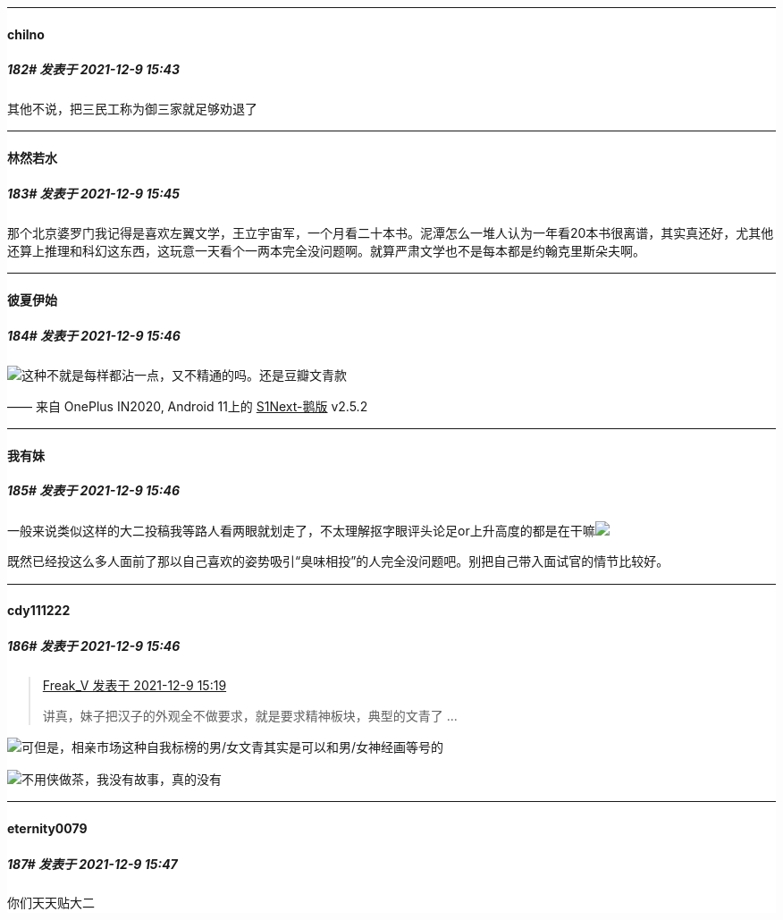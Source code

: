 *****

####  chilno  
##### 182#       发表于 2021-12-9 15:43

其他不说，把三民工称为御三家就足够劝退了



*****

####  林然若水  
##### 183#       发表于 2021-12-9 15:45

那个北京婆罗门我记得是喜欢左翼文学，王立宇宙军，一个月看二十本书。泥潭怎么一堆人认为一年看20本书很离谱，其实真还好，尤其他还算上推理和科幻这东西，这玩意一天看个一两本完全没问题啊。就算严肃文学也不是每本都是约翰克里斯朵夫啊。

*****

####  彼夏伊始  
##### 184#       发表于 2021-12-9 15:46

<img src="https://static.saraba1st.com/image/smiley/face2017/067.png" referrerpolicy="no-referrer">这种不就是每样都沾一点，又不精通的吗。还是豆瓣文青款

—— 来自 OnePlus IN2020, Android 11上的 [S1Next-鹅版](https://github.com/ykrank/S1-Next/releases) v2.5.2

*****

####  我有妹  
##### 185#       发表于 2021-12-9 15:46

一般来说类似这样的大二投稿我等路人看两眼就划走了，不太理解抠字眼评头论足or上升高度的都是在干嘛<img src="https://static.saraba1st.com/image/smiley/face2017/216.png" referrerpolicy="no-referrer">

既然已经投这么多人面前了那以自己喜欢的姿势吸引“臭味相投”的人完全没问题吧。别把自己带入面试官的情节比较好。

*****

####  cdy111222  
##### 186#       发表于 2021-12-9 15:46

<blockquote><a href="httphttps://bbs.saraba1st.com/2b/forum.php?mod=redirect&amp;goto=findpost&amp;pid=53867471&amp;ptid=2041552" target="_blank">Freak_V 发表于 2021-12-9 15:19</a>

讲真，妹子把汉子的外观全不做要求，就是要求精神板块，典型的文青了 ...</blockquote>
<img src="https://static.saraba1st.com/image/smiley/face2017/245.png" referrerpolicy="no-referrer">可但是，相亲市场这种自我标榜的男/女文青其实是可以和男/女神经画等号的

<img src="https://static.saraba1st.com/image/smiley/face2017/022.png" referrerpolicy="no-referrer">不用侠做茶，我没有故事，真的没有

*****

####  eternity0079  
##### 187#       发表于 2021-12-9 15:47

你们天天贴大二
